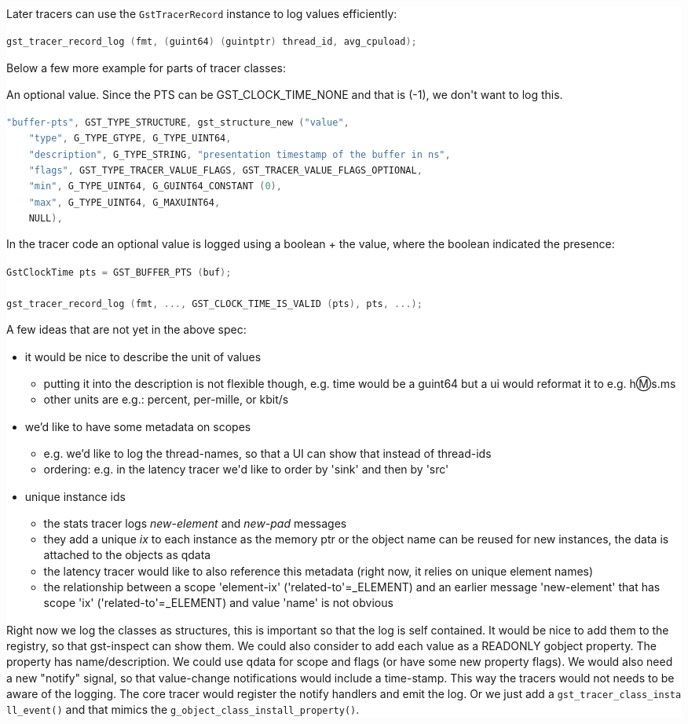 Later tracers can use the `GstTracerRecord` instance to log values efficiently:

``` c
gst_tracer_record_log (fmt, (guint64) (guintptr) thread_id, avg_cpuload);
```

Below a few more example for parts of tracer classes:

An optional value. Since the PTS can be GST_CLOCK_TIME_NONE and that is (-1),
we don't want to log this.
``` c
"buffer-pts", GST_TYPE_STRUCTURE, gst_structure_new ("value",
    "type", G_TYPE_GTYPE, G_TYPE_UINT64,
    "description", G_TYPE_STRING, "presentation timestamp of the buffer in ns",
    "flags", GST_TYPE_TRACER_VALUE_FLAGS, GST_TRACER_VALUE_FLAGS_OPTIONAL,
    "min", G_TYPE_UINT64, G_GUINT64_CONSTANT (0),
    "max", G_TYPE_UINT64, G_MAXUINT64,
    NULL),
```

In the tracer code an optional value is logged using a boolean + the value,
where the boolean indicated the presence:

``` c
GstClockTime pts = GST_BUFFER_PTS (buf);

gst_tracer_record_log (fmt, ..., GST_CLOCK_TIME_IS_VALID (pts), pts, ...);

```


A few ideas that are not yet in the above spec:

- it would be nice to describe the unit of values
    - putting it into the description is not flexible though, e.g. time
      would be a guint64 but a ui would reformat it to e.g. h:m:s.ms
    - other units are e.g.: percent, per-mille, or kbit/s
- we’d like to have some metadata on scopes
    - e.g. we’d like to log the thread-names, so that a UI can show
      that instead of thread-ids
    - ordering: e.g. in the latency tracer we'd like to order by 'sink'
      and then by 'src'

- unique instance ids
    - the stats tracer logs *new-element* and *new-pad* messages
    - they add a unique *ix* to each instance as the memory ptr or the object
      name can be reused for new instances, the data is attached to the
      objects as qdata
    - the latency tracer would like to also reference this metadata
      (right now, it relies on unique element names)
    - the relationship between a scope 'element-ix' ('related-to'=_ELEMENT)
      and an earlier message 'new-element' that has scope 'ix'
      ('related-to'=_ELEMENT) and value 'name' is not obvious

Right now we log the classes as structures, this is important so that the log
is self contained. It would be nice to add them to the registry, so that
gst-inspect can show them. We could also consider to add each value as a
READONLY gobject property. The property has name/description. We could use
qdata for scope and flags (or have some new property flags). We would also
need a new "notify" signal, so that value-change notifications would include a
time-stamp. This way the tracers would not needs to be aware of the
logging. The core tracer would register the notify handlers and emit the
log. Or we just add a `gst_tracer_class_install_event()` and that
mimics the `g_object_class_install_property()`.
